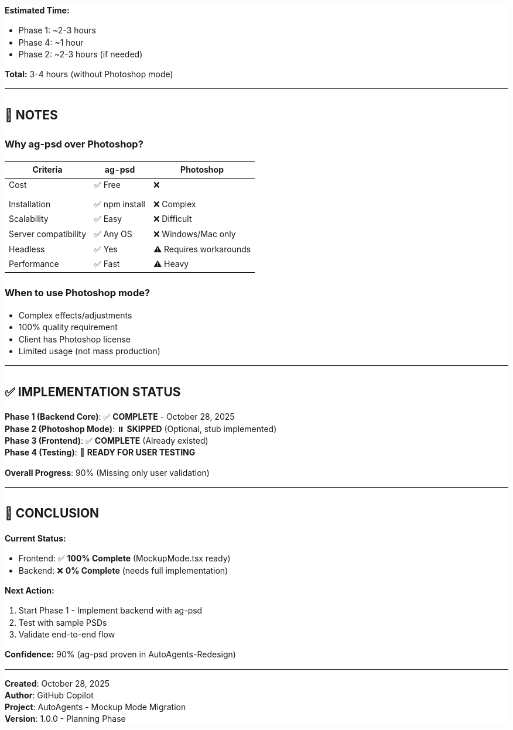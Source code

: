 **Estimated Time:**
- Phase 1: ~2-3 hours
- Phase 4: ~1 hour
- Phase 2: ~2-3 hours (if needed)

**Total:** 3-4 hours (without Photoshop mode)

---

## 📝 NOTES

### **Why ag-psd over Photoshop?**

| Criteria | ag-psd | Photoshop |
|----------|--------|-----------|
| Cost | ✅ Free | ❌ $$$$ |
| Installation | ✅ npm install | ❌ Complex |
| Scalability | ✅ Easy | ❌ Difficult |
| Server compatibility | ✅ Any OS | ❌ Windows/Mac only |
| Headless | ✅ Yes | ⚠️ Requires workarounds |
| Performance | ✅ Fast | ⚠️ Heavy |

### **When to use Photoshop mode?**
- Complex effects/adjustments
- 100% quality requirement
- Client has Photoshop license
- Limited usage (not mass production)

---

## ✅ IMPLEMENTATION STATUS

**Phase 1 (Backend Core)**: ✅ **COMPLETE** - October 28, 2025  
**Phase 2 (Photoshop Mode)**: ⏸️ **SKIPPED** (Optional, stub implemented)  
**Phase 3 (Frontend)**: ✅ **COMPLETE** (Already existed)  
**Phase 4 (Testing)**: 🔄 **READY FOR USER TESTING**

**Overall Progress**: 90% (Missing only user validation)

---

## 🎊 CONCLUSION

**Current Status:**
- Frontend: ✅ **100% Complete** (MockupMode.tsx ready)
- Backend: ❌ **0% Complete** (needs full implementation)

**Next Action:**
1. Start Phase 1 - Implement backend with ag-psd
2. Test with sample PSDs
3. Validate end-to-end flow

**Confidence:** 90% (ag-psd proven in AutoAgents-Redesign)

---

**Created**: October 28, 2025  
**Author**: GitHub Copilot  
**Project**: AutoAgents - Mockup Mode Migration  
**Version**: 1.0.0 - Planning Phase
